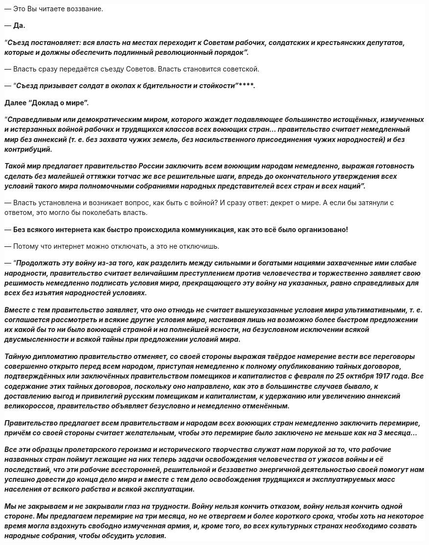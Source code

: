 — Это Вы читаете воззвание.

— **Да.**

“**_Съезд постановляет: вся власть на местах переходит к Советам рабочих, солдатских и крестьянских депутатов, которые и должны обеспечить подлинный революционный порядок”._**

— Власть сразу передаётся съезду Советов. Власть становится советской.

— “**_Съезд призывает солдат в окопах к бдительности и стойкости”_****.**

**Далее “Доклад о мире”.**

“**_Справедливым или демократическим миром, которого жаждет подавляющее большинство истощённых, измученных и истерзанных войной рабочих и трудящихся классов всех воюющих стран… правительство считает немедленный мир без аннексий (т. е. без захвата чужих земель, без насильственного присоединения чужих народностей) и без контрибуций._**

**_Такой мир предлагает правительство России заключить всем воюющим народам немедленно, выражая готовность сделать без малейшей оттяжки тотчас же все решительные шаги, впредь до окончательного утверждения всех условий такого мира полномочными собраниями народных представителей всех стран и всех наций”._**

— Власть установлена и возникает вопрос, как быть с войной? И сразу ответ: декрет о мире. А если бы затянули с ответом, это могло бы поколебать власть.

— **Без всякого интернета как быстро происходила коммуникация, как это всё было организовано!**

— Потому что интернет можно отключать, а это не отключишь.

— “**_Продолжать эту войну из-за того, как разделить между сильными и богатыми нациями захваченные ими слабые народности, правительство считает величайшим преступлением против человечества и торжественно заявляет свою решимость немедленно подписать условия мира, прекращающего эту войну на указанных, равно справедливых для всех без изъятия народностей условиях._**

**_Вместе с тем правительство заявляет, что оно отнюдь не считает вышеуказанные условия мира ультимативными, т. е. соглашается рассмотреть и всякие другие условия мира, настаивая лишь на возможно более быстром предложении их какой бы то ни было воюющей страной и на полнейшей ясности, на безусловном исключении всякой двусмысленности и всякой тайны при предложении условий мира._**

**_Тайную дипломатию правительство отменяет, со своей стороны выражая твёрдое намерение вести все переговоры совершенно открыто перед всем народом, приступая немедленно к полному опубликованию тайных договоров, подтверждённых или заключённых правительством помещиков и капиталистов с февраля по 25 октября 1917 года. Все содержание этих тайных договоров, поскольку оно направлено, как это в большинстве случаев бывало, к доставлению выгод и привилегий русским помещикам и капиталистам, к удержанию или увеличению аннексий великороссов, правительство объявляет безусловно и немедленно отменённым._**

**_Правительство предлагает всем правительствам и народам всех воюющих стран немедленно заключить перемирие, причём со своей стороны считает желательным, чтобы это перемирие было заключено не меньше как на 3 месяца…_**

**_Все эти образцы пролетарского героизма и исторического творчества служат нам порукой за то, что рабочие названных стран поймут лежащие на них теперь задачи освобождения человечества от ужасов войны и её последствий, что эти рабочие всесторонней, решительной и беззаветно энергичной деятельностью своей помогут нам успешно довести до конца дело мира и вместе с тем дело освобождения трудящихся и эксплуатируемых масс населения от всякого рабства и всякой эксплуатации._**

**_Мы не закрываем и не закрывали глаз на трудности. Войну нельзя кончить отказом, войну нельзя кончить одной стороне. Мы предлагаем перемирие на три месяца, но не отвергаем и более короткого срока, чтобы хоть на некоторое время могла вздохнуть свободно измученная армия, и, кроме того, во всех культурных странах необходимо созвать народные собрания, чтобы обсудить условия._**
